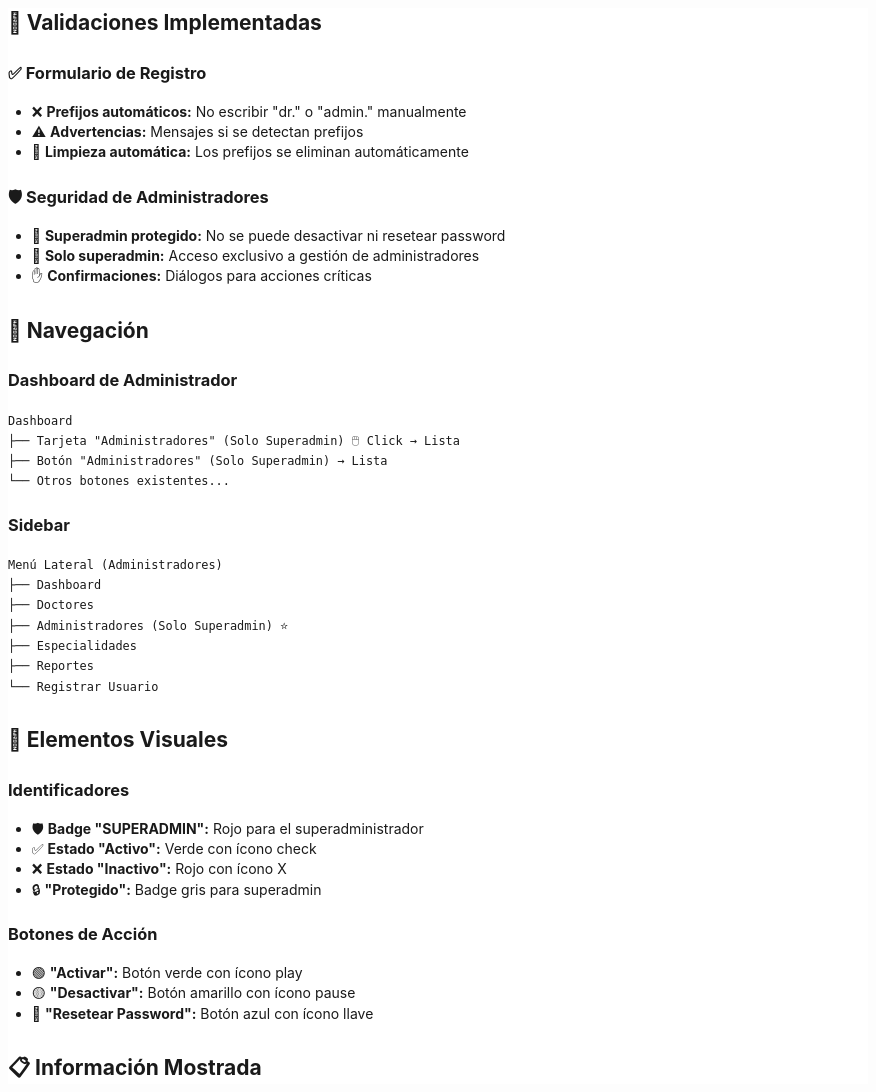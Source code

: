 ## 🔧 Validaciones Implementadas

### ✅ Formulario de Registro
- ❌ **Prefijos automáticos:** No escribir "dr." o "admin." manualmente
- ⚠️ **Advertencias:** Mensajes si se detectan prefijos
- 🧹 **Limpieza automática:** Los prefijos se eliminan automáticamente

### 🛡️ Seguridad de Administradores
- 🚫 **Superadmin protegido:** No se puede desactivar ni resetear password
- 🔐 **Solo superadmin:** Acceso exclusivo a gestión de administradores
- ✋ **Confirmaciones:** Diálogos para acciones críticas

## 📱 Navegación

### Dashboard de Administrador
```
Dashboard
├── Tarjeta "Administradores" (Solo Superadmin) 🖱️ Click → Lista
├── Botón "Administradores" (Solo Superadmin) → Lista
└── Otros botones existentes...
```

### Sidebar
```
Menú Lateral (Administradores)
├── Dashboard
├── Doctores
├── Administradores (Solo Superadmin) ⭐
├── Especialidades
├── Reportes
└── Registrar Usuario
```

## 🎨 Elementos Visuales

### Identificadores
- 🛡️ **Badge "SUPERADMIN":** Rojo para el superadministrador
- ✅ **Estado "Activo":** Verde con ícono check
- ❌ **Estado "Inactivo":** Rojo con ícono X
- 🔒 **"Protegido":** Badge gris para superadmin

### Botones de Acción
- 🟢 **"Activar":** Botón verde con ícono play
- 🟡 **"Desactivar":** Botón amarillo con ícono pause
- 🔵 **"Resetear Password":** Botón azul con ícono llave

## 📋 Información Mostrada
